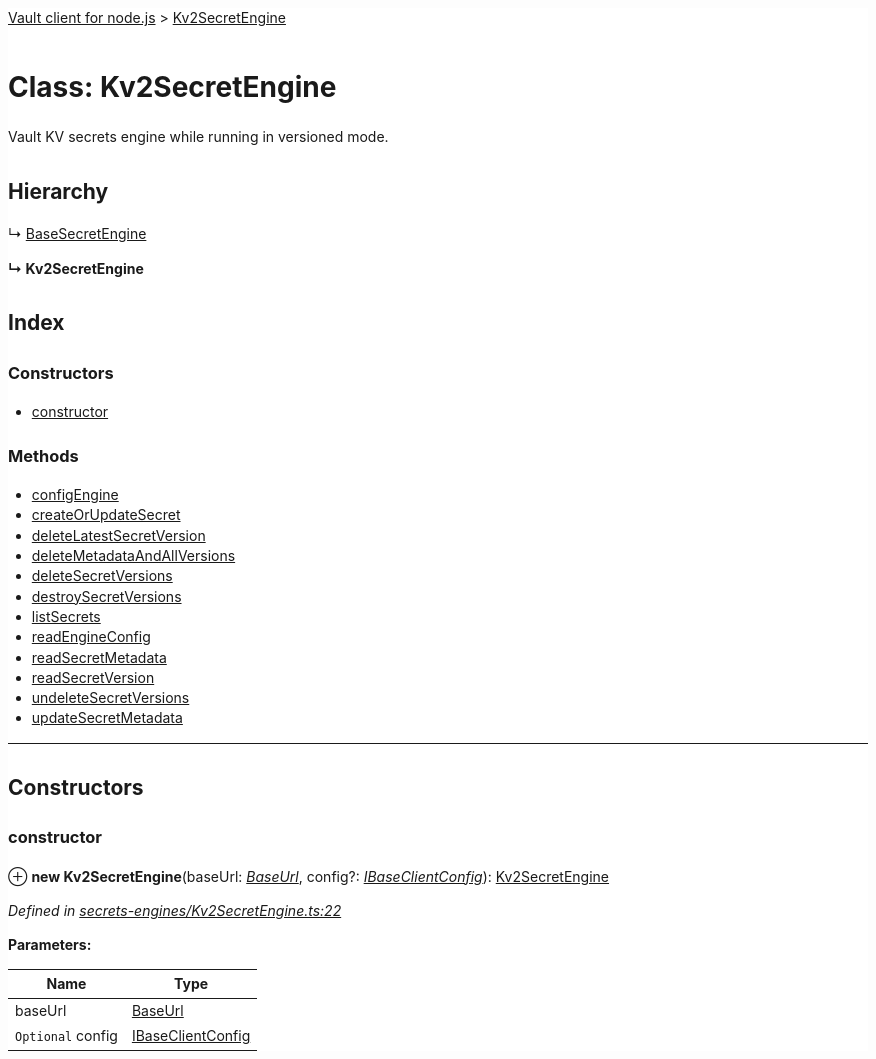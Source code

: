 [Vault client for node.js](../README.md) > [Kv2SecretEngine](../classes/kv2secretengine.md)

# Class: Kv2SecretEngine

Vault KV secrets engine while running in versioned mode.

## Hierarchy

↳  [BaseSecretEngine](basesecretengine.md)

**↳ Kv2SecretEngine**

## Index

### Constructors

* [constructor](kv2secretengine.md#constructor)

### Methods

* [configEngine](kv2secretengine.md#configengine)
* [createOrUpdateSecret](kv2secretengine.md#createorupdatesecret)
* [deleteLatestSecretVersion](kv2secretengine.md#deletelatestsecretversion)
* [deleteMetadataAndAllVersions](kv2secretengine.md#deletemetadataandallversions)
* [deleteSecretVersions](kv2secretengine.md#deletesecretversions)
* [destroySecretVersions](kv2secretengine.md#destroysecretversions)
* [listSecrets](kv2secretengine.md#listsecrets)
* [readEngineConfig](kv2secretengine.md#readengineconfig)
* [readSecretMetadata](kv2secretengine.md#readsecretmetadata)
* [readSecretVersion](kv2secretengine.md#readsecretversion)
* [undeleteSecretVersions](kv2secretengine.md#undeletesecretversions)
* [updateSecretMetadata](kv2secretengine.md#updatesecretmetadata)

---

## Constructors

<a id="constructor"></a>

###  constructor

⊕ **new Kv2SecretEngine**(baseUrl: *[BaseUrl](../#baseurl)*, config?: *[IBaseClientConfig](../interfaces/ibaseclientconfig.md)*): [Kv2SecretEngine](kv2secretengine.md)

*Defined in [secrets-engines/Kv2SecretEngine.ts:22](https://github.com/theogravity/vault-tacular/blob/cbfbab1/src/secrets-engines/Kv2SecretEngine.ts#L22)*

**Parameters:**

| Name | Type |
| ------ | ------ |
| baseUrl | [BaseUrl](../#baseurl) |
| `Optional` config | [IBaseClientConfig](../interfaces/ibaseclientconfig.md) |
